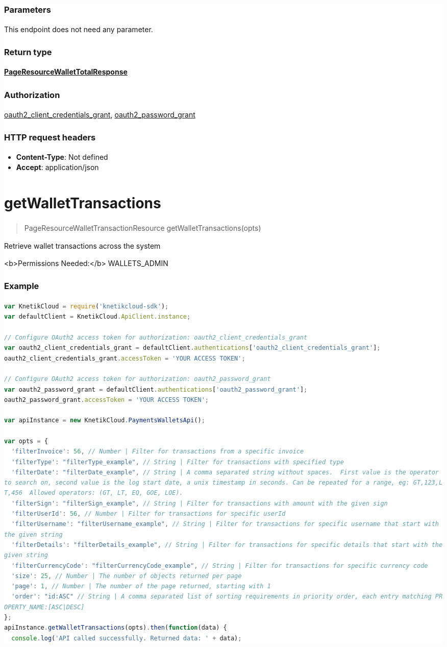 ### Parameters
This endpoint does not need any parameter.

### Return type

[**PageResourceWalletTotalResponse**](PageResourceWalletTotalResponse.md)

### Authorization

[oauth2_client_credentials_grant](../README.md#oauth2_client_credentials_grant), [oauth2_password_grant](../README.md#oauth2_password_grant)

### HTTP request headers

 - **Content-Type**: Not defined
 - **Accept**: application/json

<a name="getWalletTransactions"></a>
# **getWalletTransactions**
> PageResourceWalletTransactionResource getWalletTransactions(opts)

Retrieve wallet transactions across the system

&lt;b&gt;Permissions Needed:&lt;/b&gt; WALLETS_ADMIN

### Example
```javascript
var KnetikCloud = require('knetikcloud-sdk');
var defaultClient = KnetikCloud.ApiClient.instance;

// Configure OAuth2 access token for authorization: oauth2_client_credentials_grant
var oauth2_client_credentials_grant = defaultClient.authentications['oauth2_client_credentials_grant'];
oauth2_client_credentials_grant.accessToken = 'YOUR ACCESS TOKEN';

// Configure OAuth2 access token for authorization: oauth2_password_grant
var oauth2_password_grant = defaultClient.authentications['oauth2_password_grant'];
oauth2_password_grant.accessToken = 'YOUR ACCESS TOKEN';

var apiInstance = new KnetikCloud.PaymentsWalletsApi();

var opts = { 
  'filterInvoice': 56, // Number | Filter for transactions from a specific invoice
  'filterType': "filterType_example", // String | Filter for transactions with specified type
  'filterDate': "filterDate_example", // String | A comma separated string without spaces.  First value is the operator to search on, second value is the log start date, a unix timestamp in seconds. Can be repeated for a range, eg: GT,123,LT,456  Allowed operators: (GT, LT, EQ, GOE, LOE).
  'filterSign': "filterSign_example", // String | Filter for transactions with amount with the given sign
  'filterUserId': 56, // Number | Filter for transactions for specific userId
  'filterUsername': "filterUsername_example", // String | Filter for transactions for specific username that start with the given string
  'filterDetails': "filterDetails_example", // String | Filter for transactions for specific details that start with the given string
  'filterCurrencyCode': "filterCurrencyCode_example", // String | Filter for transactions for specific currency code
  'size': 25, // Number | The number of objects returned per page
  'page': 1, // Number | The number of the page returned, starting with 1
  'order': "id:ASC" // String | A comma separated list of sorting requirements in priority order, each entry matching PROPERTY_NAME:[ASC|DESC]
};
apiInstance.getWalletTransactions(opts).then(function(data) {
  console.log('API called successfully. Returned data: ' + data);
```